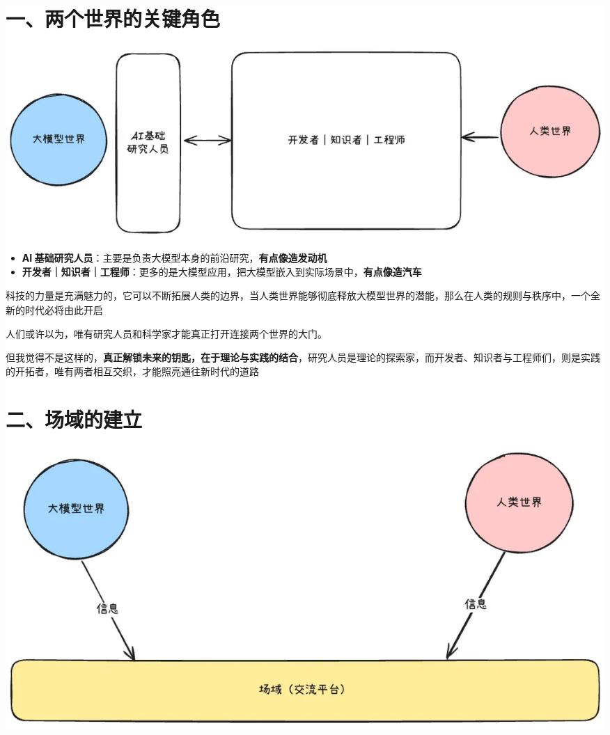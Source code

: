 # 一、两个世界的关键角色
![关键角色](./image/image.png)

+ **AI 基础研究人员**：主要是负责大模型本身的前沿研究，**有点像造发动机**
+ **开发者｜知识者｜工程师**：更多的是大模型应用，把大模型嵌入到实际场景中，**有点像造汽车**

科技的力量是充满魅力的，它可以不断拓展人类的边界，当人类世界能够彻底释放大模型世界的潜能，那么在人类的规则与秩序中，一个全新的时代必将由此开启

人们或许以为，唯有研究人员和科学家才能真正打开连接两个世界的大门。

但我觉得不是这样的，**真正解锁未来的钥匙，在于理论与实践的结合**，研究人员是理论的探索家，而开发者、知识者与工程师们，则是实践的开拓者，唯有两者相互交织，才能照亮通往新时代的道路



# 二、场域的建立
![场域的建立](./image/image%20(2).png)
